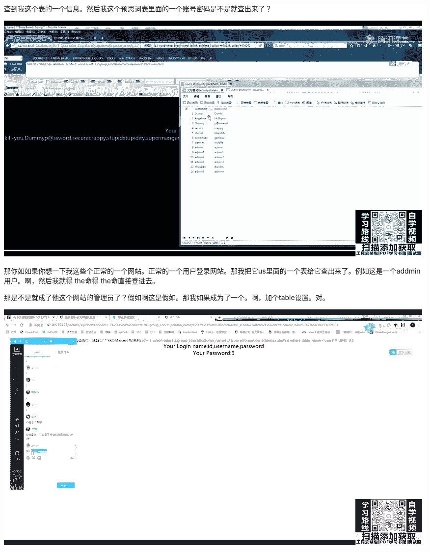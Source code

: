 查到我这个表的一个信息。然后我这个预思词表里面的一个账号密码是不是就查出来了？

![](img/f03aea37cb6c4009c7ee2a46693d2c8a_191.png)

那你如如果你想一下我这些个正常的一个网站。正常的一个用户登录网站。那我把它us里面的一个表给它查出来了。例如这是一个addmin用户。啊，然后我就得 the命得 the命直接登进去。

那是不是就成了他这个网站的管理员了？假如啊这是假如。那我如果成为了一个。啊，加个table设置。对。

![](img/f03aea37cb6c4009c7ee2a46693d2c8a_193.png)
